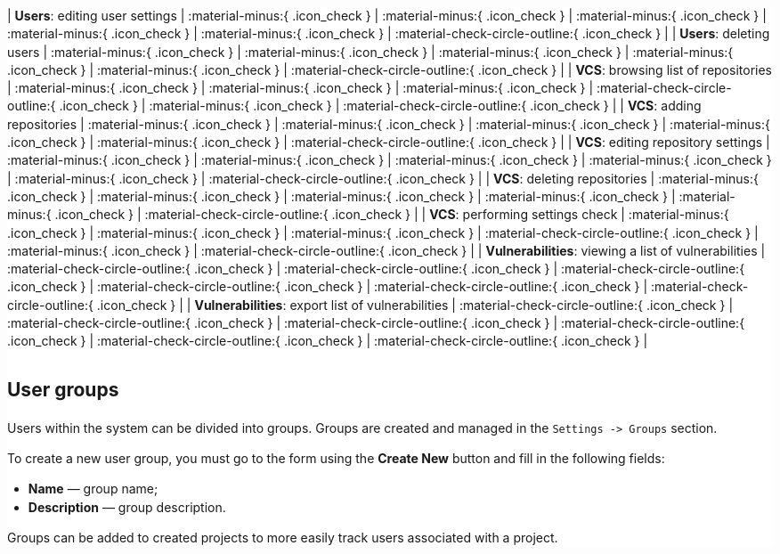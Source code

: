 | **Users**: editing user settings                                    | :material-minus:{ .icon_check }                | :material-minus:{ .icon_check }                | :material-minus:{ .icon_check }                | :material-minus:{ .icon_check }                | :material-minus:{ .icon_check }                | :material-check-circle-outline:{ .icon_check } |
| **Users**: deleting users                                           | :material-minus:{ .icon_check }                | :material-minus:{ .icon_check }                | :material-minus:{ .icon_check }                | :material-minus:{ .icon_check }                | :material-minus:{ .icon_check }                | :material-check-circle-outline:{ .icon_check } |
| **VCS**: browsing list of repositories                              | :material-minus:{ .icon_check }                | :material-minus:{ .icon_check }                | :material-minus:{ .icon_check }                | :material-check-circle-outline:{ .icon_check } | :material-minus:{ .icon_check }                | :material-check-circle-outline:{ .icon_check } |
| **VCS**: adding repositories                                        | :material-minus:{ .icon_check }                | :material-minus:{ .icon_check }                | :material-minus:{ .icon_check }                | :material-minus:{ .icon_check }                | :material-minus:{ .icon_check }                | :material-check-circle-outline:{ .icon_check } |
| **VCS**: editing repository settings                                | :material-minus:{ .icon_check }                | :material-minus:{ .icon_check }                | :material-minus:{ .icon_check }                | :material-minus:{ .icon_check }                | :material-minus:{ .icon_check }                | :material-check-circle-outline:{ .icon_check } |
| **VCS**: deleting repositories                                      | :material-minus:{ .icon_check }                | :material-minus:{ .icon_check }                | :material-minus:{ .icon_check }                | :material-minus:{ .icon_check }                | :material-minus:{ .icon_check }                | :material-check-circle-outline:{ .icon_check } |
| **VCS**: performing settings check                                  | :material-minus:{ .icon_check }                | :material-minus:{ .icon_check }                | :material-minus:{ .icon_check }                | :material-check-circle-outline:{ .icon_check } | :material-minus:{ .icon_check }                | :material-check-circle-outline:{ .icon_check } |
| **Vulnerabilities**: viewing a list of vulnerabilities              | :material-check-circle-outline:{ .icon_check } | :material-check-circle-outline:{ .icon_check } | :material-check-circle-outline:{ .icon_check } | :material-check-circle-outline:{ .icon_check } | :material-check-circle-outline:{ .icon_check } | :material-check-circle-outline:{ .icon_check } |
| **Vulnerabilities**: export list of vulnerabilities                 | :material-check-circle-outline:{ .icon_check } | :material-check-circle-outline:{ .icon_check } | :material-check-circle-outline:{ .icon_check } | :material-check-circle-outline:{ .icon_check } | :material-check-circle-outline:{ .icon_check } | :material-check-circle-outline:{ .icon_check } |

## User groups

Users within the system can be divided into groups. Groups are created and managed in the `Settings -> Groups` section.

To create a new user group, you must go to the form using the **Create New** button and fill in the following fields:

- **Name** — group name;
- **Description** — group description.

Groups can be added to created projects to more easily track users associated with a project.
